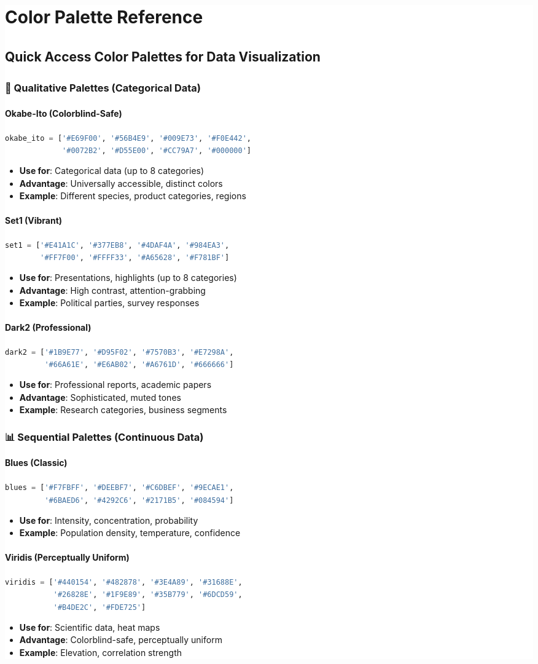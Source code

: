 # Color Palette Reference

## Quick Access Color Palettes for Data Visualization

### 🌈 Qualitative Palettes (Categorical Data)

#### **Okabe-Ito (Colorblind-Safe)**
```python
okabe_ito = ['#E69F00', '#56B4E9', '#009E73', '#F0E442', 
             '#0072B2', '#D55E00', '#CC79A7', '#000000']
```
- **Use for**: Categorical data (up to 8 categories)
- **Advantage**: Universally accessible, distinct colors
- **Example**: Different species, product categories, regions

#### **Set1 (Vibrant)**
```python
set1 = ['#E41A1C', '#377EB8', '#4DAF4A', '#984EA3', 
        '#FF7F00', '#FFFF33', '#A65628', '#F781BF']
```
- **Use for**: Presentations, highlights (up to 8 categories)
- **Advantage**: High contrast, attention-grabbing
- **Example**: Political parties, survey responses

#### **Dark2 (Professional)**
```python
dark2 = ['#1B9E77', '#D95F02', '#7570B3', '#E7298A',
         '#66A61E', '#E6AB02', '#A6761D', '#666666']
```
- **Use for**: Professional reports, academic papers
- **Advantage**: Sophisticated, muted tones
- **Example**: Research categories, business segments

### 📊 Sequential Palettes (Continuous Data)

#### **Blues (Classic)**
```python
blues = ['#F7FBFF', '#DEEBF7', '#C6DBEF', '#9ECAE1',
         '#6BAED6', '#4292C6', '#2171B5', '#084594']
```
- **Use for**: Intensity, concentration, probability
- **Example**: Population density, temperature, confidence

#### **Viridis (Perceptually Uniform)**
```python
viridis = ['#440154', '#482878', '#3E4A89', '#31688E',
           '#26828E', '#1F9E89', '#35B779', '#6DCD59',
           '#B4DE2C', '#FDE725']
```
- **Use for**: Scientific data, heat maps
- **Advantage**: Colorblind-safe, perceptually uniform
- **Example**: Elevation, correlation strength
